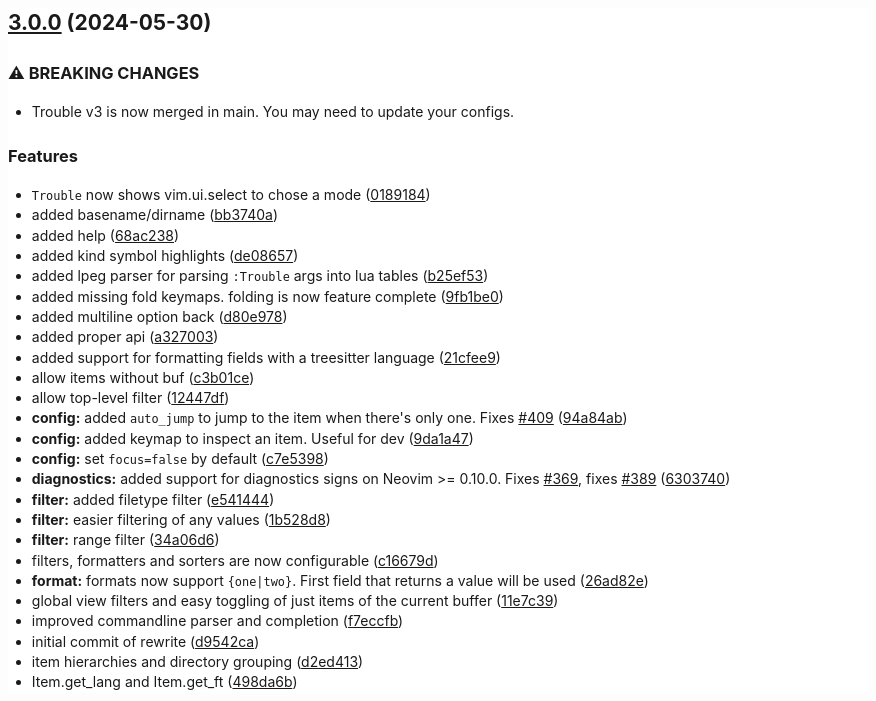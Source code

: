 ## [3.0.0](https://github.com/folke/trouble.nvim/compare/v2.10.0...v3.0.0) (2024-05-30)


### ⚠ BREAKING CHANGES

* Trouble v3 is now merged in main. You may need to update your configs.

### Features

* `Trouble` now shows vim.ui.select to chose a mode ([0189184](https://github.com/folke/trouble.nvim/commit/01891844a9adb3b5b2de508724024d516a2b891a))
* added basename/dirname ([bb3740a](https://github.com/folke/trouble.nvim/commit/bb3740a1c41e83bcd59c3fe04714a85b445c4742))
* added help ([68ac238](https://github.com/folke/trouble.nvim/commit/68ac238aeef333a37dc95d875bed46a2698793d5))
* added kind symbol highlights ([de08657](https://github.com/folke/trouble.nvim/commit/de086574208b19b762055487334ce50ca95cc008))
* added lpeg parser for parsing `:Trouble` args into lua tables ([b25ef53](https://github.com/folke/trouble.nvim/commit/b25ef53117b0bdc5733d26e42a55c7f32daadbe5))
* added missing fold keymaps. folding is now feature complete ([9fb1be0](https://github.com/folke/trouble.nvim/commit/9fb1be0915202989bd17e0c9768be23ae7b15010))
* added multiline option back ([d80e978](https://github.com/folke/trouble.nvim/commit/d80e978f70cc3c026ad028dafbde9e3ad45ba54c))
* added proper api ([a327003](https://github.com/folke/trouble.nvim/commit/a3270035999dc965176ccd140dcc9afe57f0934a))
* added support for formatting fields with a treesitter language ([21cfee9](https://github.com/folke/trouble.nvim/commit/21cfee9e4e026482c1c9719156aae3152b2c590a))
* allow items without buf ([c3b01ce](https://github.com/folke/trouble.nvim/commit/c3b01ce7662dda3a542c52aa1521f8467300c84a))
* allow top-level filter ([12447df](https://github.com/folke/trouble.nvim/commit/12447df2a81205b8bda12dd1c9271c1c0059184f))
* **config:** added `auto_jump` to jump to the item when there's only one. Fixes [#409](https://github.com/folke/trouble.nvim/issues/409) ([94a84ab](https://github.com/folke/trouble.nvim/commit/94a84ab884757b1a9f697807e7bdace8b8919afb))
* **config:** added keymap to inspect an item. Useful for dev ([9da1a47](https://github.com/folke/trouble.nvim/commit/9da1a4783bc0d87427f5cbf6964321774e0bb1bc))
* **config:** set `focus=false` by default ([c7e5398](https://github.com/folke/trouble.nvim/commit/c7e539819e6d21428a747f46715a23b3d1a204b6))
* **diagnostics:** added support for diagnostics signs on Neovim &gt;= 0.10.0. Fixes [#369](https://github.com/folke/trouble.nvim/issues/369), fixes [#389](https://github.com/folke/trouble.nvim/issues/389) ([6303740](https://github.com/folke/trouble.nvim/commit/6303740eb1a0730b5654d554ba38bd9614c87e28))
* **filter:** added filetype filter ([e541444](https://github.com/folke/trouble.nvim/commit/e5414444bdbd5fb70a954ad24abeaa0866179f62))
* **filter:** easier filtering of any values ([1b528d8](https://github.com/folke/trouble.nvim/commit/1b528d8f3b91fe07ab4f27cbe8eee65b0532192b))
* **filter:** range filter ([34a06d6](https://github.com/folke/trouble.nvim/commit/34a06d6f4bd32b37f685a36a5037c1556ce6b88f))
* filters, formatters and sorters are now configurable ([c16679d](https://github.com/folke/trouble.nvim/commit/c16679ddf67f28b5df0735f488497a4c1e7881ee))
* **format:** formats now support `{one|two}`. First field that returns a value will be used ([26ad82e](https://github.com/folke/trouble.nvim/commit/26ad82eb3c81a434ade3d7bebd97e02565ac717e))
* global view filters and easy toggling of just items of the current buffer ([11e7c39](https://github.com/folke/trouble.nvim/commit/11e7c39803ff33c68346019a46172fe9be5f3f6d))
* improved commandline parser and completion ([f7eccfb](https://github.com/folke/trouble.nvim/commit/f7eccfbddef64f3379cf6997617cb41e3005f355))
* initial commit of rewrite ([d9542ca](https://github.com/folke/trouble.nvim/commit/d9542ca97e37a43844d9088bf453bbb257de423c))
* item hierarchies and directory grouping ([d2ed413](https://github.com/folke/trouble.nvim/commit/d2ed41320e548149d024634d8a6aa1b5c40396a1))
* Item.get_lang and Item.get_ft ([498da6b](https://github.com/folke/trouble.nvim/commit/498da6bcff8170f620506f66dd71465b3565baaa))